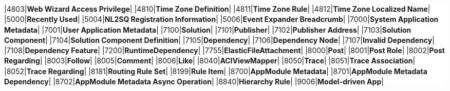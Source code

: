 |4803|**Web Wizard Access Privilege**|
|4810|**Time Zone Definition**|
|4811|**Time Zone Rule**|
|4812|**Time Zone Localized Name**|
|5000|**Recently Used**|
|5004|**NL2SQ Registration Information**|
|5006|**Event Expander Breadcrumb**|
|7000|**System Application Metadata**|
|7001|**User Application Metadata**|
|7100|**Solution**|
|7101|**Publisher**|
|7102|**Publisher Address**|
|7103|**Solution Component**|
|7104|**Solution Component Definition**|
|7105|**Dependency**|
|7106|**Dependency Node**|
|7107|**Invalid Dependency**|
|7108|**Dependency Feature**|
|7200|**RuntimeDependency**|
|7755|**ElasticFileAttachment**|
|8000|**Post**|
|8001|**Post Role**|
|8002|**Post Regarding**|
|8003|**Follow**|
|8005|**Comment**|
|8006|**Like**|
|8040|**ACIViewMapper**|
|8050|**Trace**|
|8051|**Trace Association**|
|8052|**Trace Regarding**|
|8181|**Routing Rule Set**|
|8199|**Rule Item**|
|8700|**AppModule Metadata**|
|8701|**AppModule Metadata Dependency**|
|8702|**AppModule Metadata Async Operation**|
|8840|**Hierarchy Rule**|
|9006|**Model-driven App**|
